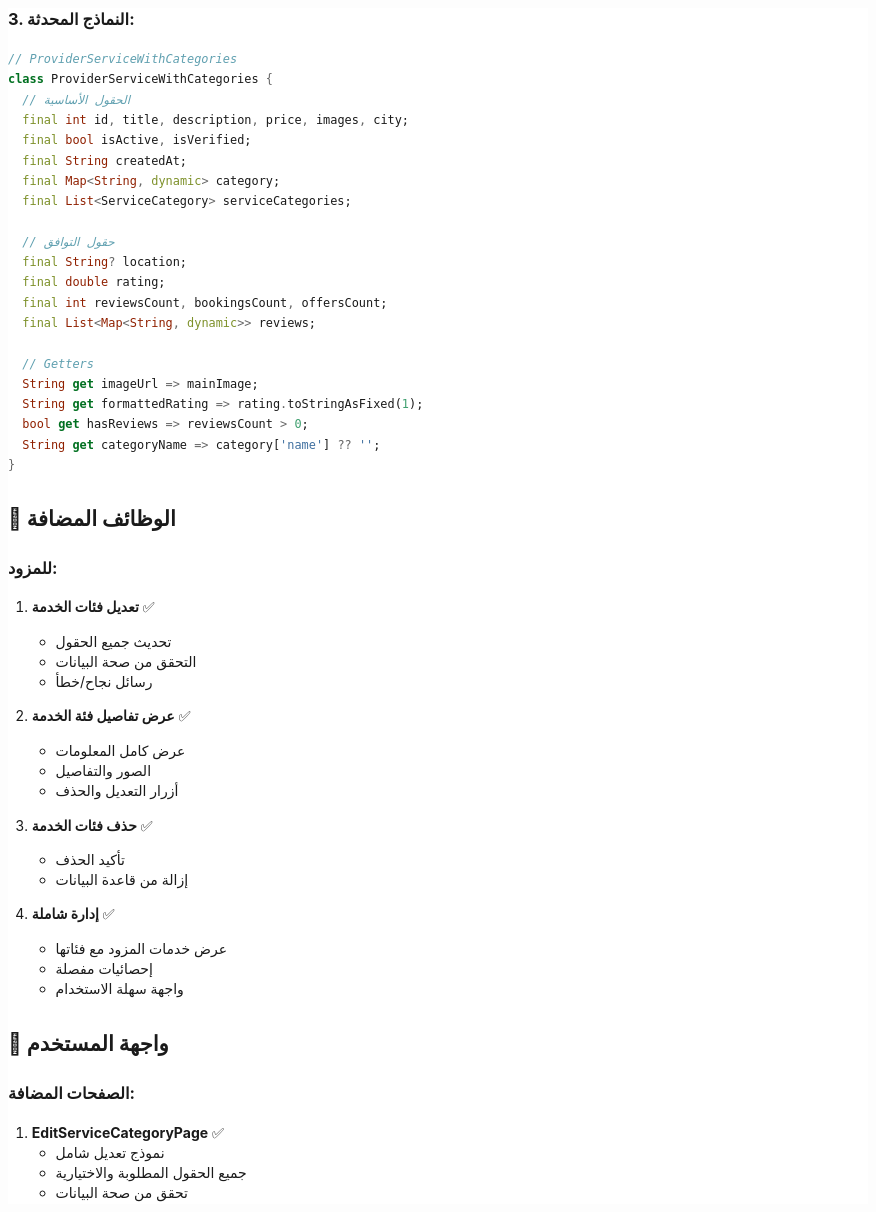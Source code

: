 ### 3. النماذج المحدثة:
```dart
// ProviderServiceWithCategories
class ProviderServiceWithCategories {
  // الحقول الأساسية
  final int id, title, description, price, images, city;
  final bool isActive, isVerified;
  final String createdAt;
  final Map<String, dynamic> category;
  final List<ServiceCategory> serviceCategories;
  
  // حقول التوافق
  final String? location;
  final double rating;
  final int reviewsCount, bookingsCount, offersCount;
  final List<Map<String, dynamic>> reviews;
  
  // Getters
  String get imageUrl => mainImage;
  String get formattedRating => rating.toStringAsFixed(1);
  bool get hasReviews => reviewsCount > 0;
  String get categoryName => category['name'] ?? '';
}
```

## 🎯 الوظائف المضافة

### للمزود:
1. **تعديل فئات الخدمة** ✅
   - تحديث جميع الحقول
   - التحقق من صحة البيانات
   - رسائل نجاح/خطأ

2. **عرض تفاصيل فئة الخدمة** ✅
   - عرض كامل المعلومات
   - الصور والتفاصيل
   - أزرار التعديل والحذف

3. **حذف فئات الخدمة** ✅
   - تأكيد الحذف
   - إزالة من قاعدة البيانات

4. **إدارة شاملة** ✅
   - عرض خدمات المزود مع فئاتها
   - إحصائيات مفصلة
   - واجهة سهلة الاستخدام

## 📱 واجهة المستخدم

### الصفحات المضافة:
1. **EditServiceCategoryPage** ✅
   - نموذج تعديل شامل
   - جميع الحقول المطلوبة والاختيارية
   - تحقق من صحة البيانات
